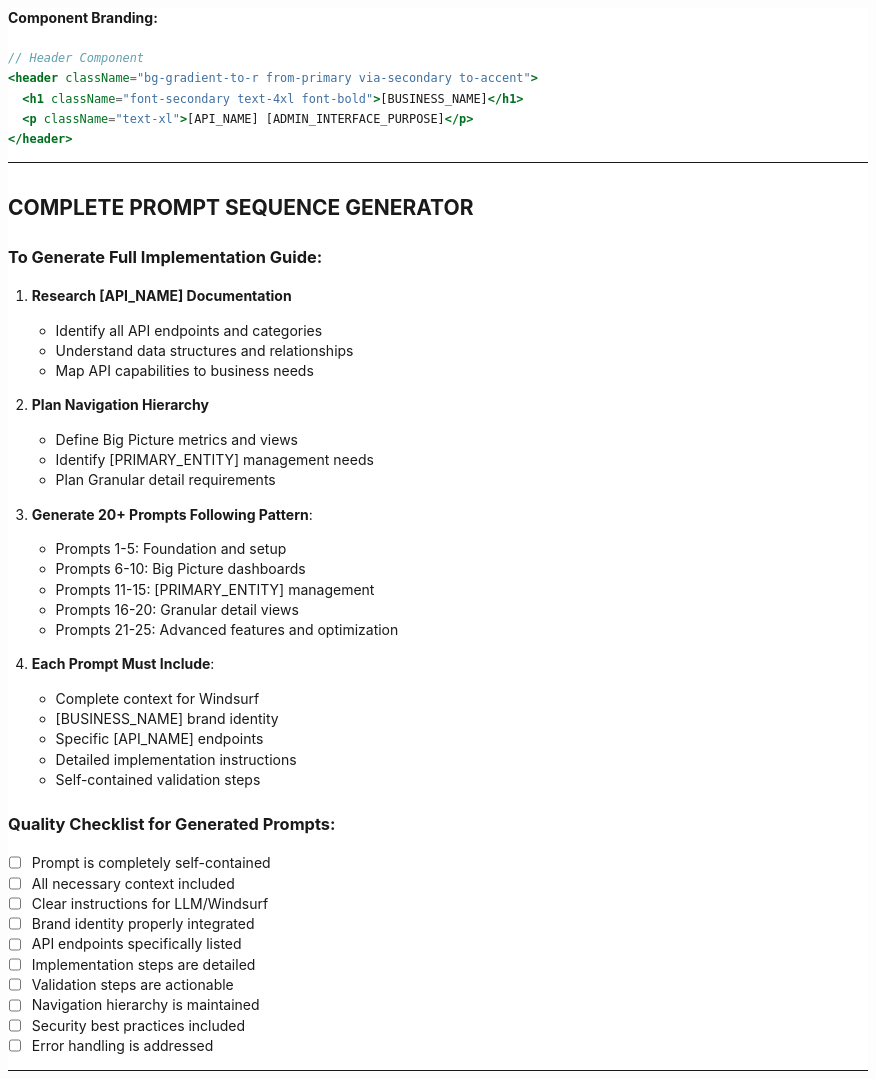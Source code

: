 #### Component Branding:
```jsx
// Header Component
<header className="bg-gradient-to-r from-primary via-secondary to-accent">
  <h1 className="font-secondary text-4xl font-bold">[BUSINESS_NAME]</h1>
  <p className="text-xl">[API_NAME] [ADMIN_INTERFACE_PURPOSE]</p>
</header>
```

---

## COMPLETE PROMPT SEQUENCE GENERATOR

### To Generate Full Implementation Guide:

1. **Research [API_NAME] Documentation**
   - Identify all API endpoints and categories
   - Understand data structures and relationships
   - Map API capabilities to business needs

2. **Plan Navigation Hierarchy**
   - Define Big Picture metrics and views
   - Identify [PRIMARY_ENTITY] management needs
   - Plan Granular detail requirements

3. **Generate 20+ Prompts Following Pattern**:
   - Prompts 1-5: Foundation and setup
   - Prompts 6-10: Big Picture dashboards
   - Prompts 11-15: [PRIMARY_ENTITY] management
   - Prompts 16-20: Granular detail views
   - Prompts 21-25: Advanced features and optimization

4. **Each Prompt Must Include**:
   - Complete context for Windsurf
   - [BUSINESS_NAME] brand identity
   - Specific [API_NAME] endpoints
   - Detailed implementation instructions
   - Self-contained validation steps

### Quality Checklist for Generated Prompts:

- [ ] Prompt is completely self-contained
- [ ] All necessary context included
- [ ] Clear instructions for LLM/Windsurf
- [ ] Brand identity properly integrated
- [ ] API endpoints specifically listed
- [ ] Implementation steps are detailed
- [ ] Validation steps are actionable
- [ ] Navigation hierarchy is maintained
- [ ] Security best practices included
- [ ] Error handling is addressed

---
